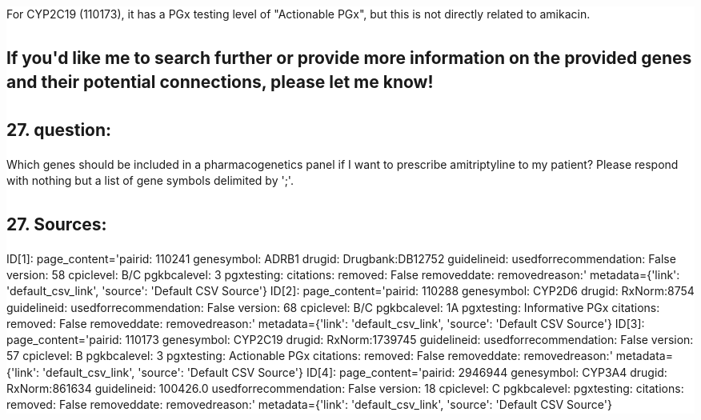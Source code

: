 For CYP2C19 (110173), it has a PGx testing level of "Actionable PGx", but this is not directly related to amikacin.

If you'd like me to search further or provide more information on the provided genes and their potential connections, please let me know!
--------------------------------------------------
## 27. question:
Which genes should be included in a pharmacogenetics panel if I want to prescribe amitriptyline to my patient? Please respond with nothing but a list of gene symbols delimited by ';'.
## 27. Sources:
ID[1]: page_content='pairid: 110241
genesymbol: ADRB1
drugid: Drugbank:DB12752
guidelineid: 
usedforrecommendation: False
version: 58
cpiclevel: B/C
pgkbcalevel: 3
pgxtesting: 
citations: 
removed: False
removeddate: 
removedreason:' metadata={'link': 'default_csv_link', 'source': 'Default CSV Source'}
ID[2]: page_content='pairid: 110288
genesymbol: CYP2D6
drugid: RxNorm:8754
guidelineid: 
usedforrecommendation: False
version: 68
cpiclevel: B/C
pgkbcalevel: 1A
pgxtesting: Informative PGx
citations: 
removed: False
removeddate: 
removedreason:' metadata={'link': 'default_csv_link', 'source': 'Default CSV Source'}
ID[3]: page_content='pairid: 110173
genesymbol: CYP2C19
drugid: RxNorm:1739745
guidelineid: 
usedforrecommendation: False
version: 57
cpiclevel: B
pgkbcalevel: 3
pgxtesting: Actionable PGx
citations: 
removed: False
removeddate: 
removedreason:' metadata={'link': 'default_csv_link', 'source': 'Default CSV Source'}
ID[4]: page_content='pairid: 2946944
genesymbol: CYP3A4
drugid: RxNorm:861634
guidelineid: 100426.0
usedforrecommendation: False
version: 18
cpiclevel: C
pgkbcalevel: 
pgxtesting: 
citations: 
removed: False
removeddate: 
removedreason:' metadata={'link': 'default_csv_link', 'source': 'Default CSV Source'}
